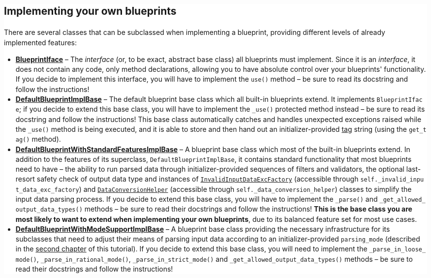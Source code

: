 
## Implementing your own blueprints
There are several classes that can be subclassed when implementing a blueprint, providing different levels of already 
implemented features:
- [**BlueprintIface**](../datalidator/blueprints/BlueprintIface.py) – The *interface* (or, to be exact, abstract base 
  class) all blueprints must implement. Since it is an *interface*, it does not contain any code, only method 
  declarations, allowing you to have absolute control over your blueprints' functionality. If you decide to implement 
  this interface, you will have to implement the `use()` method – be sure to read its docstring and follow the 
  instructions!
- [**DefaultBlueprintImplBase**](../datalidator/blueprints/DefaultBlueprintImplBase.py) – The default blueprint base
  class which all built-in blueprints extend. It implements `BlueprintIface`; if you decide to extend this base class, 
  you will have to implement the `_use()` protected method instead – be sure to read its docstring and follow the 
  instructions! This base class automatically catches and handles unexpected exceptions raised while the `_use()` 
  method is being executed, and it is able to store and then hand out an initializer-provided [tag](008_Tags.md) 
  string (using the `get_tag()` method).
- [**DefaultBlueprintWithStandardFeaturesImplBase**](../datalidator/blueprints/DefaultBlueprintWithStandardFeaturesImplBase.py) –
  A blueprint base class which most of the built-in blueprints extend. In addition to the features of its superclass, 
  `DefaultBlueprintImplBase`, it contains standard functionality that most blueprints need to have – the ability to run 
  parsed data through initializer-provided sequences of filters and validators, the optional last-resort safety check 
  of output data type and instances of 
  [`InvalidInputDataExcFactory`](../datalidator/blueprints/exc/utils/InvalidInputDataExcFactory.py) (accessible through 
  `self._invalid_input_data_exc_factory`) and [`DataConversionHelper`](../datalidator/blueprints/DataConversionHelper.py) 
  (accessible through `self._data_conversion_helper`) classes to simplify the input data parsing process. If you decide
  to extend this base class, you will have to implement the `_parse()` and `_get_allowed_output_data_types()` methods – 
  be sure to read their docstrings and follow the instructions! **This is the base class you are most likely to want to 
  extend when implementing your own blueprints**, due to its balanced feature set for most use cases.
- [**DefaultBlueprintWithModeSupportImplBase**](../datalidator/blueprints/DefaultBlueprintWithModeSupportImplBase.py) –
  A blueprint base class providing the necessary infrastructure for its subclasses that need to adjust their means
  of parsing input data according to an initializer-provided `parsing_mode` (described in the 
  [second chapter](002_Using-Blueprints.md) of this tutorial). If you decide to extend this base class, you will need 
  to implement the `_parse_in_loose_mode()`, `_parse_in_rational_mode()`, `_parse_in_strict_mode()` and 
  `_get_allowed_output_data_types()` methods – be sure to read their docstrings and follow the instructions!

